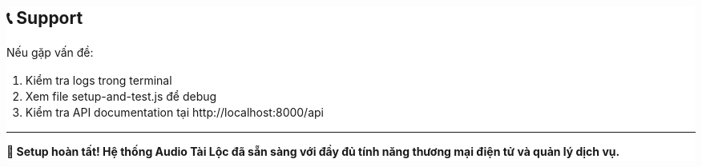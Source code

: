 
## 📞 Support

Nếu gặp vấn đề:
1. Kiểm tra logs trong terminal
2. Xem file setup-and-test.js để debug
3. Kiểm tra API documentation tại http://localhost:8000/api

---

**🎉 Setup hoàn tất! Hệ thống Audio Tài Lộc đã sẵn sàng với đầy đủ tính năng thương mại điện tử và quản lý dịch vụ.**
